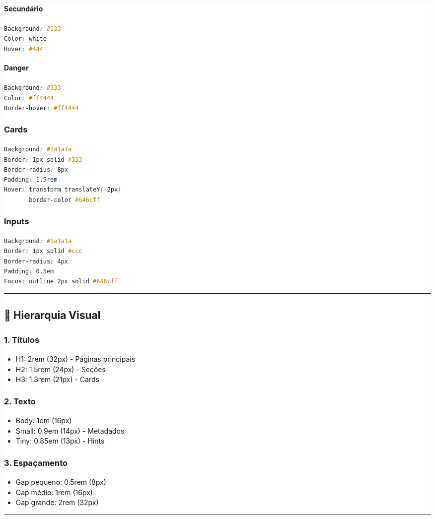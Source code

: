 #### Secundário
```css
Background: #333
Color: white
Hover: #444
```

#### Danger
```css
Background: #333
Color: #ff4444
Border-hover: #ff4444
```

### Cards
```css
Background: #1a1a1a
Border: 1px solid #333
Border-radius: 8px
Padding: 1.5rem
Hover: transform translateY(-2px)
       border-color #646cff
```

### Inputs
```css
Background: #1a1a1a
Border: 1px solid #ccc
Border-radius: 4px
Padding: 0.5em
Focus: outline 2px solid #646cff
```

---

## 🎯 Hierarquia Visual

### 1. Títulos
- H1: 2rem (32px) - Páginas principais
- H2: 1.5rem (24px) - Seções
- H3: 1.3rem (21px) - Cards

### 2. Texto
- Body: 1em (16px)
- Small: 0.9em (14px) - Metadados
- Tiny: 0.85em (13px) - Hints

### 3. Espaçamento
- Gap pequeno: 0.5rem (8px)
- Gap médio: 1rem (16px)
- Gap grande: 2rem (32px)

---